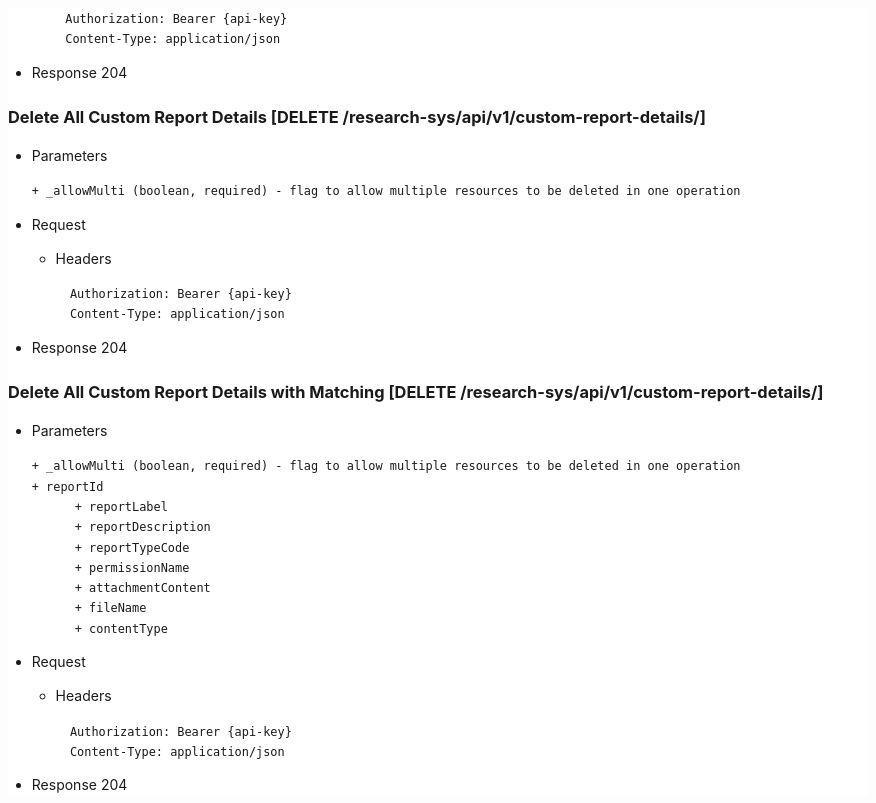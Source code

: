             Authorization: Bearer {api-key}
            Content-Type: application/json

+ Response 204

### Delete All Custom Report Details [DELETE /research-sys/api/v1/custom-report-details/]

+ Parameters

      + _allowMulti (boolean, required) - flag to allow multiple resources to be deleted in one operation

+ Request

    + Headers

            Authorization: Bearer {api-key}
            Content-Type: application/json

+ Response 204

### Delete All Custom Report Details with Matching [DELETE /research-sys/api/v1/custom-report-details/]

+ Parameters

      + _allowMulti (boolean, required) - flag to allow multiple resources to be deleted in one operation
      + reportId
            + reportLabel
            + reportDescription
            + reportTypeCode
            + permissionName
            + attachmentContent
            + fileName
            + contentType

      
+ Request

    + Headers

            Authorization: Bearer {api-key}
            Content-Type: application/json

+ Response 204
